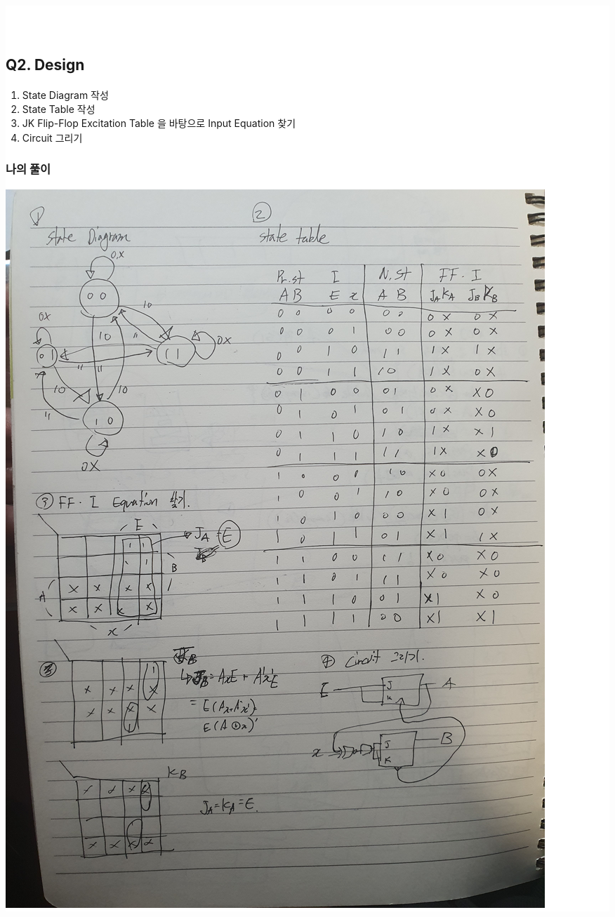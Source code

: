 <br><br>

## Q2. Design

1. State Diagram 작성
2. State Table 작성
3. JK Flip-Flop Excitation Table 을 바탕으로 Input Equation 찾기
4. Circuit 그리기

### 나의 풀이

![path](/assets/images/INU/ComputerArchitecture/SequentialCircuitInClassEX3.png)
